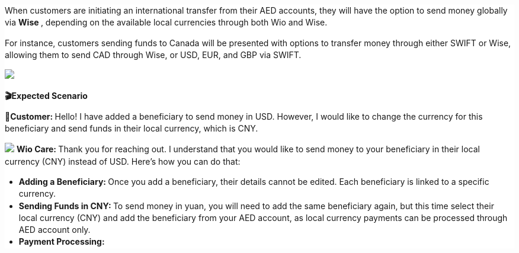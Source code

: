 <p class="ghq-card-content__paragraph" data-ghq-card-content-type="paragraph">
 When customers are initiating an international transfer from their AED accounts, they will have the option to send money globally via
 <strong class="ghq-card-content__bold" data-ghq-card-content-type="BOLD">
  Wise
 </strong>
 , depending on the available local currencies through both Wio and Wise.
</p>
<p class="ghq-card-content__paragraph" data-ghq-card-content-type="paragraph">
 For instance, customers sending funds to Canada will be presented with options to transfer money through either SWIFT or Wise, allowing them to send CAD through Wise, or USD, EUR, and GBP via SWIFT.
</p>
<p class="ghq-card-content__paragraph align-center" data-ghq-card-content-type="paragraph" data-text-align="center">
 <span class="ghq-card-content__image-container">
  <img class="ghq-card-content__image" data-ghq-card-content-image-filename="Unnamed" data-ghq-card-content-type="IMAGE" src="https://content.api.getguru.com/files/view/f6c3a3d2-dbe5-4c2c-aa75-dc56429d3c38" style="width:450px" width="450"/>
 </span>
</p>
<p class="ghq-card-content__paragraph ghq-is-empty" data-ghq-card-content-type="paragraph">
</p>
<p class="ghq-card-content__paragraph" data-ghq-card-content-type="paragraph">
 <strong class="ghq-card-content__bold" data-ghq-card-content-type="BOLD">
  🎬Expected Scenario
 </strong>
</p>
<p class="ghq-card-content__paragraph" data-ghq-card-content-type="paragraph">
 <strong class="ghq-card-content__bold" data-ghq-card-content-type="BOLD">
  👨Customer:
 </strong>
 Hello! I have added a beneficiary to send money in USD. However, I would like to change the currency for this beneficiary and send funds in their local currency, which is CNY.
</p>
<p class="ghq-card-content__paragraph" data-ghq-card-content-type="paragraph">
 <span class="ghq-card-content__image-container">
  <img class="ghq-card-content__image" data-ghq-card-content-image-filename="Unnamed" data-ghq-card-content-type="IMAGE" src="https://content.api.getguru.com/files/view/ac791e4b-9ff5-46b9-bca7-b5863f36653f" style="width:16px" width="16"/>
 </span>
 <strong class="ghq-card-content__bold" data-ghq-card-content-type="BOLD">
  Wio Care:
 </strong>
 Thank you for reaching out. I understand that you would like to send money to your beneficiary in their local currency (CNY) instead of USD. Here’s how you can do that:
</p>
<ul class="ghq-card-content__bulleted-list" data-ghq-card-content-type="BULLETED_LIST">
 <li class="ghq-card-content__bulleted-list-item" data-ghq-card-content-type="BULLETED_LIST_ITEM">
  <strong class="ghq-card-content__bold" data-ghq-card-content-type="BOLD">
   Adding a Beneficiary:
  </strong>
  Once you add a beneficiary, their details cannot be edited. Each beneficiary is linked to a specific currency.
 </li>
 <li class="ghq-card-content__bulleted-list-item" data-ghq-card-content-type="BULLETED_LIST_ITEM">
  <strong class="ghq-card-content__bold" data-ghq-card-content-type="BOLD">
   Sending Funds in CNY:
  </strong>
  To send money in yuan, you will need to add the same beneficiary again, but this time select their local currency (CNY) and add the beneficiary from your AED account, as local currency payments can be processed through AED account only.
 </li>
 <li class="ghq-card-content__bulleted-list-item" data-ghq-card-content-type="BULLETED_LIST_ITEM">
  <strong class="ghq-card-content__bold" data-ghq-card-content-type="BOLD">
   Payment Processing:
  </strong>
